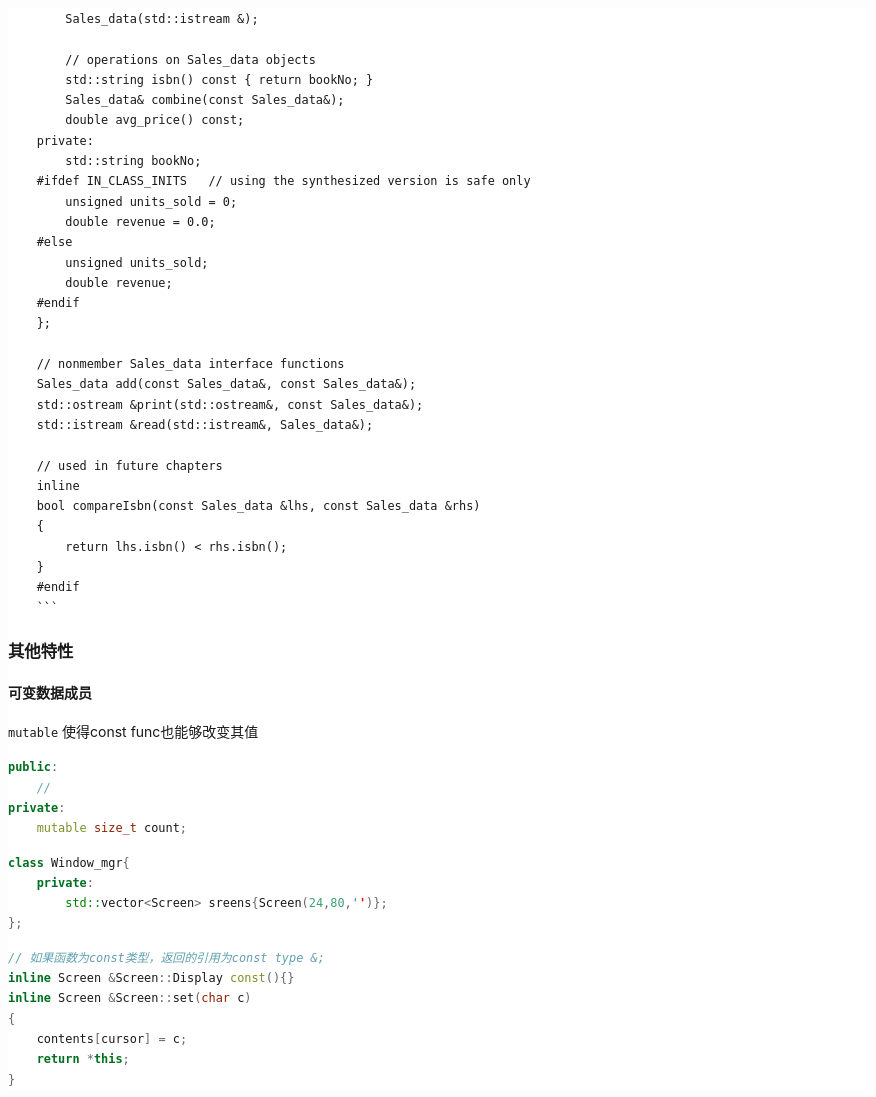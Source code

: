             Sales_data(std::istream &);
    
            // operations on Sales_data objects
            std::string isbn() const { return bookNo; }
            Sales_data& combine(const Sales_data&);
            double avg_price() const;
        private:
            std::string bookNo;
        #ifdef IN_CLASS_INITS   // using the synthesized version is safe only
            unsigned units_sold = 0;
            double revenue = 0.0;
        #else
            unsigned units_sold;
            double revenue;
        #endif
        };
    
        // nonmember Sales_data interface functions
        Sales_data add(const Sales_data&, const Sales_data&);
        std::ostream &print(std::ostream&, const Sales_data&);
        std::istream &read(std::istream&, Sales_data&);
    
        // used in future chapters
        inline 
        bool compareIsbn(const Sales_data &lhs, const Sales_data &rhs)
        {
            return lhs.isbn() < rhs.isbn();
        }
        #endif
        ```

### 其他特性

#### 可变数据成员

`mutable`  使得const func也能够改变其值
```c++ title="Mutable"
public:
    //
private:
    mutable size_t count;
```

```c++ title="类内初始值"
class Window_mgr{
    private:
        std::vector<Screen> sreens{Screen(24,80,'')};
};
```

```c++ title="返回  *this"
// 如果函数为const类型，返回的引用为const type &; 
inline Screen &Screen::Display const(){}
inline Screen &Screen::set(char c)
{
    contents[cursor] = c;
    return *this;
}
```
